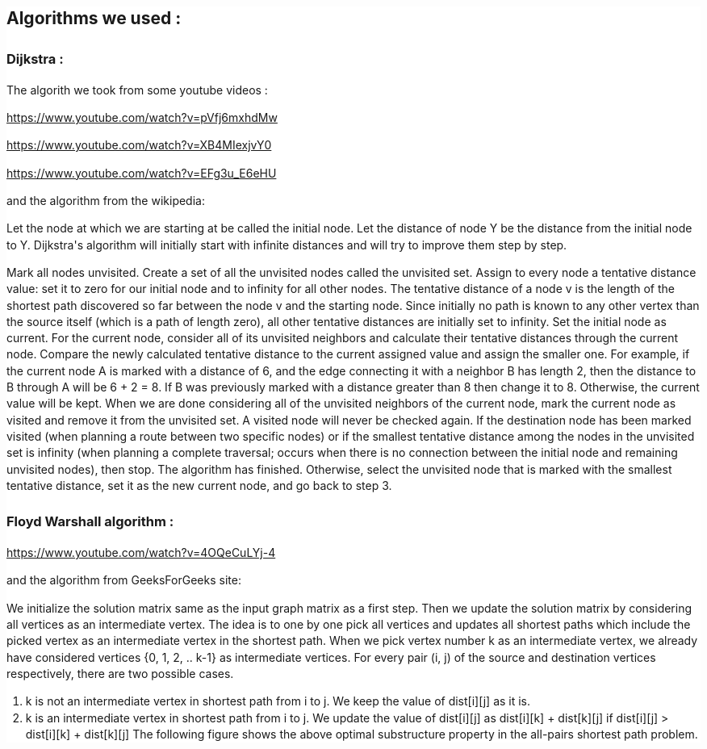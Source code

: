 ## Algorithms we used :

### Dijkstra :

The algorith we took from some youtube videos : 

https://www.youtube.com/watch?v=pVfj6mxhdMw

https://www.youtube.com/watch?v=XB4MIexjvY0

https://www.youtube.com/watch?v=EFg3u_E6eHU

and the algorithm from the wikipedia:


Let the node at which we are starting at be called the initial node. Let the distance of node Y be the distance from the initial node to Y. Dijkstra's algorithm will initially start with infinite distances and will try to improve them step by step.

Mark all nodes unvisited. Create a set of all the unvisited nodes called the unvisited set.
Assign to every node a tentative distance value: set it to zero for our initial node and to infinity for all other nodes. The tentative distance of a node v is the length of the shortest path discovered so far between the node v and the starting node. Since initially no path is known to any other vertex than the source itself (which is a path of length zero), all other tentative distances are initially set to infinity. Set the initial node as current.
For the current node, consider all of its unvisited neighbors and calculate their tentative distances through the current node. Compare the newly calculated tentative distance to the current assigned value and assign the smaller one. For example, if the current node A is marked with a distance of 6, and the edge connecting it with a neighbor B has length 2, then the distance to B through A will be 6 + 2 = 8. If B was previously marked with a distance greater than 8 then change it to 8. Otherwise, the current value will be kept.
When we are done considering all of the unvisited neighbors of the current node, mark the current node as visited and remove it from the unvisited set. A visited node will never be checked again.
If the destination node has been marked visited (when planning a route between two specific nodes) or if the smallest tentative distance among the nodes in the unvisited set is infinity (when planning a complete traversal; occurs when there is no connection between the initial node and remaining unvisited nodes), then stop. The algorithm has finished.
Otherwise, select the unvisited node that is marked with the smallest tentative distance, set it as the new current node, and go back to step 3.

### Floyd Warshall algorithm :

https://www.youtube.com/watch?v=4OQeCuLYj-4

and the algorithm from GeeksForGeeks site:

We initialize the solution matrix same as the input graph matrix as a first step. Then we update the solution matrix by considering all vertices as an intermediate vertex. The idea is to one by one pick all vertices and updates all shortest paths which include the picked vertex as an intermediate vertex in the shortest path. When we pick vertex number k as an intermediate vertex, we already have considered vertices {0, 1, 2, .. k-1} as intermediate vertices. For every pair (i, j) of the source and destination vertices respectively, there are two possible cases. 
1) k is not an intermediate vertex in shortest path from i to j. We keep the value of dist[i][j] as it is. 
2) k is an intermediate vertex in shortest path from i to j. We update the value of dist[i][j] as dist[i][k] + dist[k][j] if dist[i][j] > dist[i][k] + dist[k][j]
The following figure shows the above optimal substructure property in the all-pairs shortest path problem.
